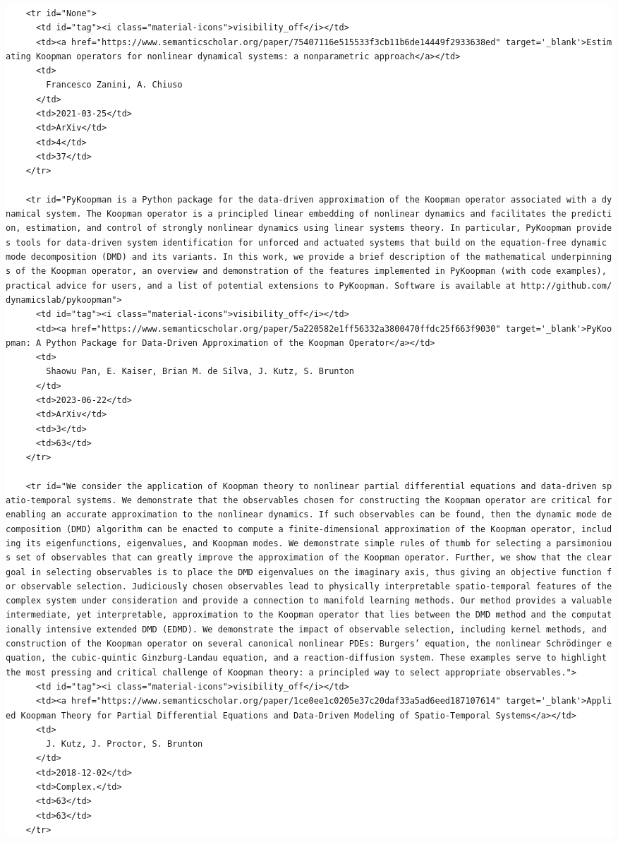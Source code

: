         <tr id="None">
          <td id="tag"><i class="material-icons">visibility_off</i></td>
          <td><a href="https://www.semanticscholar.org/paper/75407116e515533f3cb11b6de14449f2933638ed" target='_blank'>Estimating Koopman operators for nonlinear dynamical systems: a nonparametric approach</a></td>
          <td>
            Francesco Zanini, A. Chiuso
          </td>
          <td>2021-03-25</td>
          <td>ArXiv</td>
          <td>4</td>
          <td>37</td>
        </tr>
    
        <tr id="PyKoopman is a Python package for the data-driven approximation of the Koopman operator associated with a dynamical system. The Koopman operator is a principled linear embedding of nonlinear dynamics and facilitates the prediction, estimation, and control of strongly nonlinear dynamics using linear systems theory. In particular, PyKoopman provides tools for data-driven system identification for unforced and actuated systems that build on the equation-free dynamic mode decomposition (DMD) and its variants. In this work, we provide a brief description of the mathematical underpinnings of the Koopman operator, an overview and demonstration of the features implemented in PyKoopman (with code examples), practical advice for users, and a list of potential extensions to PyKoopman. Software is available at http://github.com/dynamicslab/pykoopman">
          <td id="tag"><i class="material-icons">visibility_off</i></td>
          <td><a href="https://www.semanticscholar.org/paper/5a220582e1ff56332a3800470ffdc25f663f9030" target='_blank'>PyKoopman: A Python Package for Data-Driven Approximation of the Koopman Operator</a></td>
          <td>
            Shaowu Pan, E. Kaiser, Brian M. de Silva, J. Kutz, S. Brunton
          </td>
          <td>2023-06-22</td>
          <td>ArXiv</td>
          <td>3</td>
          <td>63</td>
        </tr>
    
        <tr id="We consider the application of Koopman theory to nonlinear partial differential equations and data-driven spatio-temporal systems. We demonstrate that the observables chosen for constructing the Koopman operator are critical for enabling an accurate approximation to the nonlinear dynamics. If such observables can be found, then the dynamic mode decomposition (DMD) algorithm can be enacted to compute a finite-dimensional approximation of the Koopman operator, including its eigenfunctions, eigenvalues, and Koopman modes. We demonstrate simple rules of thumb for selecting a parsimonious set of observables that can greatly improve the approximation of the Koopman operator. Further, we show that the clear goal in selecting observables is to place the DMD eigenvalues on the imaginary axis, thus giving an objective function for observable selection. Judiciously chosen observables lead to physically interpretable spatio-temporal features of the complex system under consideration and provide a connection to manifold learning methods. Our method provides a valuable intermediate, yet interpretable, approximation to the Koopman operator that lies between the DMD method and the computationally intensive extended DMD (EDMD). We demonstrate the impact of observable selection, including kernel methods, and construction of the Koopman operator on several canonical nonlinear PDEs: Burgers’ equation, the nonlinear Schrödinger equation, the cubic-quintic Ginzburg-Landau equation, and a reaction-diffusion system. These examples serve to highlight the most pressing and critical challenge of Koopman theory: a principled way to select appropriate observables.">
          <td id="tag"><i class="material-icons">visibility_off</i></td>
          <td><a href="https://www.semanticscholar.org/paper/1ce0ee1c0205e37c20daf33a5ad6eed187107614" target='_blank'>Applied Koopman Theory for Partial Differential Equations and Data-Driven Modeling of Spatio-Temporal Systems</a></td>
          <td>
            J. Kutz, J. Proctor, S. Brunton
          </td>
          <td>2018-12-02</td>
          <td>Complex.</td>
          <td>63</td>
          <td>63</td>
        </tr>
    